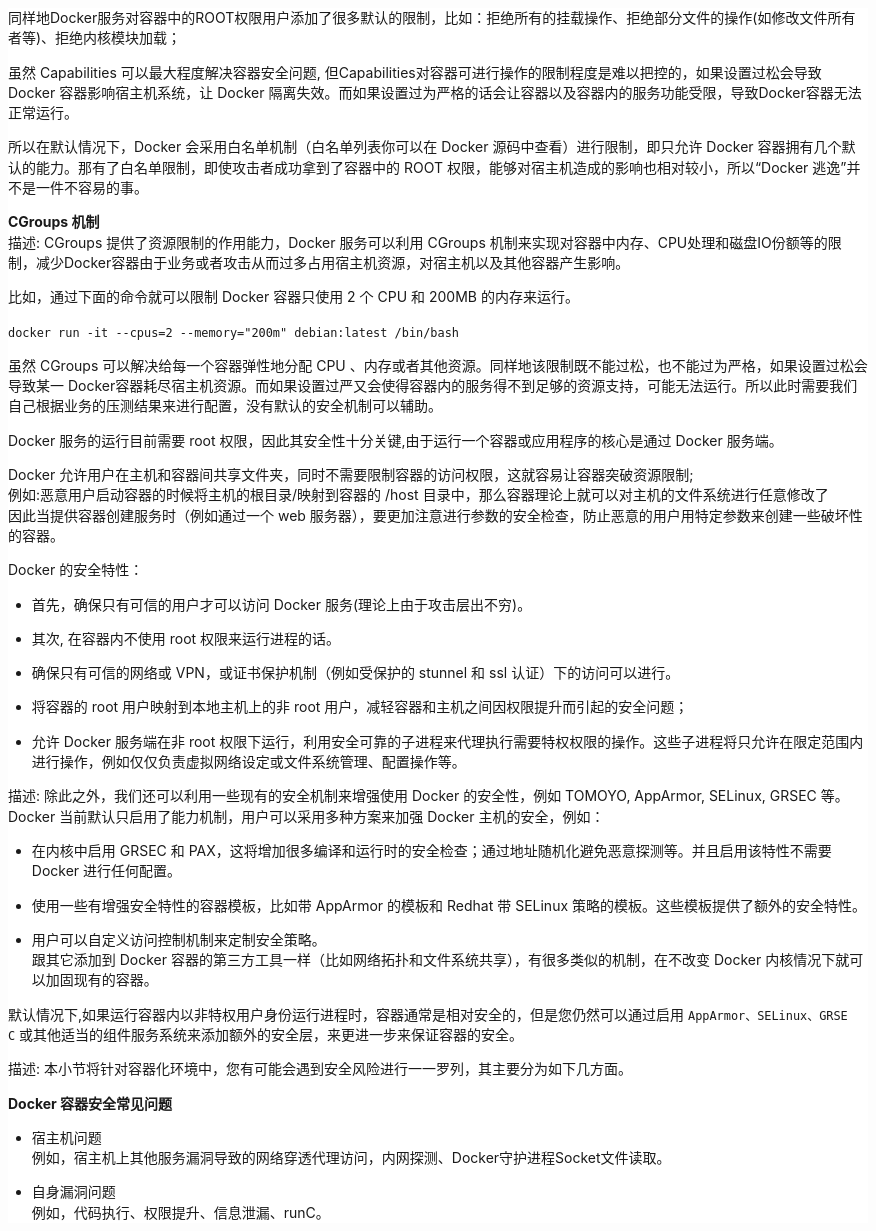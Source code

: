 同样地Docker服务对容器中的ROOT权限用户添加了很多默认的限制，比如：拒绝所有的挂载操作、拒绝部分文件的操作(如修改文件所有者等)、拒绝内核模块加载；

虽然 Capabilities 可以最大程度解决容器安全问题, 但Capabilities对容器可进行操作的限制程度是难以把控的，如果设置过松会导致 Docker 容器影响宿主机系统，让 Docker 隔离失效。而如果设置过为严格的话会让容器以及容器内的服务功能受限，导致Docker容器无法正常运行。

所以在默认情况下，Docker 会采用白名单机制（白名单列表你可以在 Docker 源码中查看）进行限制，即只允许 Docker 容器拥有几个默认的能力。那有了白名单限制，即使攻击者成功拿到了容器中的 ROOT 权限，能够对宿主机造成的影响也相对较小，所以“Docker 逃逸”并不是一件不容易的事。

**CGroups 机制**  
描述: CGroups 提供了资源限制的作用能力，Docker 服务可以利用 CGroups 机制来实现对容器中内存、CPU处理和磁盘IO份额等的限制，减少Docker容器由于业务或者攻击从而过多占用宿主机资源，对宿主机以及其他容器产生影响。

比如，通过下面的命令就可以限制 Docker 容器只使用 2 个 CPU 和 200MB 的内存来运行。

```
docker run -it --cpus=2 --memory="200m" debian:latest /bin/bash
```

虽然 CGroups 可以解决给每一个容器弹性地分配 CPU 、内存或者其他资源。同样地该限制既不能过松，也不能过为严格，如果设置过松会导致某一 Docker容器耗尽宿主机资源。而如果设置过严又会使得容器内的服务得不到足够的资源支持，可能无法运行。所以此时需要我们自己根据业务的压测结果来进行配置，没有默认的安全机制可以辅助。

Docker 服务的运行目前需要 root 权限，因此其安全性十分关键,由于运行一个容器或应用程序的核心是通过 Docker 服务端。

Docker 允许用户在主机和容器间共享文件夹，同时不需要限制容器的访问权限，这就容易让容器突破资源限制;  
例如:恶意用户启动容器的时候将主机的根目录/映射到容器的 /host 目录中，那么容器理论上就可以对主机的文件系统进行任意修改了  
因此当提供容器创建服务时（例如通过一个 web 服务器），要更加注意进行参数的安全检查，防止恶意的用户用特定参数来创建一些破坏性的容器。

Docker 的安全特性：

-   首先，确保只有可信的用户才可以访问 Docker 服务(理论上由于攻击层出不穷)。
    
-   其次, 在容器内不使用 root 权限来运行进程的话。
    
-   确保只有可信的网络或 VPN，或证书保护机制（例如受保护的 stunnel 和 ssl 认证）下的访问可以进行。
    
-   将容器的 root 用户映射到本地主机上的非 root 用户，减轻容器和主机之间因权限提升而引起的安全问题；
    
-   允许 Docker 服务端在非 root 权限下运行，利用安全可靠的子进程来代理执行需要特权权限的操作。这些子进程将只允许在限定范围内进行操作，例如仅仅负责虚拟网络设定或文件系统管理、配置操作等。
    

描述: 除此之外，我们还可以利用一些现有的安全机制来增强使用 Docker 的安全性，例如 TOMOYO, AppArmor, SELinux, GRSEC 等。  
Docker 当前默认只启用了能力机制，用户可以采用多种方案来加强 Docker 主机的安全，例如：

-   在内核中启用 GRSEC 和 PAX，这将增加很多编译和运行时的安全检查；通过地址随机化避免恶意探测等。并且启用该特性不需要 Docker 进行任何配置。
    
-   使用一些有增强安全特性的容器模板，比如带 AppArmor 的模板和 Redhat 带 SELinux 策略的模板。这些模板提供了额外的安全特性。
    
-   用户可以自定义访问控制机制来定制安全策略。  
    跟其它添加到 Docker 容器的第三方工具一样（比如网络拓扑和文件系统共享），有很多类似的机制，在不改变 Docker 内核情况下就可以加固现有的容器。
    

默认情况下,如果运行容器内以非特权用户身份运行进程时，容器通常是相对安全的，但是您仍然可以通过启用 `AppArmor、SELinux、GRSEC` 或其他适当的组件服务系统来添加额外的安全层，来更进一步来保证容器的安全。

描述: 本小节将针对容器化环境中，您有可能会遇到安全风险进行一一罗列，其主要分为如下几方面。

**Docker 容器安全常见问题**

-   宿主机问题  
    例如，宿主机上其他服务漏洞导致的网络穿透代理访问，内网探测、Docker守护进程Socket文件读取。
    
-   自身漏洞问题  
    例如，代码执行、权限提升、信息泄漏、runC。
    